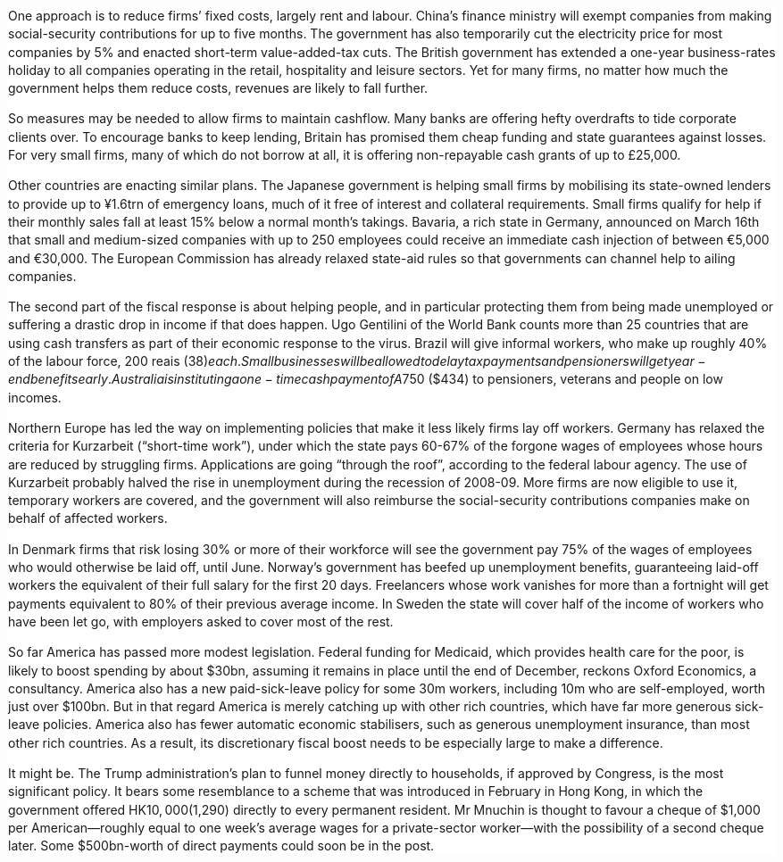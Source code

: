 One approach is to reduce firms’ fixed costs, largely rent and labour. China’s finance ministry will exempt companies from making social-security contributions for up to five months. The government has also temporarily cut the electricity price for most companies by 5% and enacted short-term value-added-tax cuts. The British government has extended a one-year business-rates holiday to all companies operating in the retail, hospitality and leisure sectors. Yet for many firms, no matter how much the government helps them reduce costs, revenues are likely to fall further.

So measures may be needed to allow firms to maintain cashflow. Many banks are offering hefty overdrafts to tide corporate clients over. To encourage banks to keep lending, Britain has promised them cheap funding and state guarantees against losses. For very small firms, many of which do not borrow at all, it is offering non-repayable cash grants of up to £25,000.

Other countries are enacting similar plans. The Japanese government is helping small firms by mobilising its state-owned lenders to provide up to ¥1.6trn of emergency loans, much of it free of interest and collateral requirements. Small firms qualify for help if their monthly sales fall at least 15% below a normal month’s takings. Bavaria, a rich state in Germany, announced on March 16th that small and medium-sized companies with up to 250 employees could receive an immediate cash injection of between €5,000 and €30,000. The European Commission has already relaxed state-aid rules so that governments can channel help to ailing companies.

The second part of the fiscal response is about helping people, and in particular protecting them from being made unemployed or suffering a drastic drop in income if that does happen. Ugo Gentilini of the World Bank counts more than 25 countries that are using cash transfers as part of their economic response to the virus. Brazil will give informal workers, who make up roughly 40% of the labour force, 200 reais ($38) each. Small businesses will be allowed to delay tax payments and pensioners will get year-end benefits early. Australia is instituting a one-time cash payment of A$750 ($434) to pensioners, veterans and people on low incomes.

Northern Europe has led the way on implementing policies that make it less likely firms lay off workers. Germany has relaxed the criteria for Kurzarbeit (“short-time work”), under which the state pays 60-67% of the forgone wages of employees whose hours are reduced by struggling firms. Applications are going “through the roof”, according to the federal labour agency. The use of Kurzarbeit probably halved the rise in unemployment during the recession of 2008-09. More firms are now eligible to use it, temporary workers are covered, and the government will also reimburse the social-security contributions companies make on behalf of affected workers.

In Denmark firms that risk losing 30% or more of their workforce will see the government pay 75% of the wages of employees who would otherwise be laid off, until June. Norway’s government has beefed up unemployment benefits, guaranteeing laid-off workers the equivalent of their full salary for the first 20 days. Freelancers whose work vanishes for more than a fortnight will get payments equivalent to 80% of their previous average income. In Sweden the state will cover half of the income of workers who have been let go, with employers asked to cover most of the rest.

So far America has passed more modest legislation. Federal funding for Medicaid, which provides health care for the poor, is likely to boost spending by about $30bn, assuming it remains in place until the end of December, reckons Oxford Economics, a consultancy. America also has a new paid-sick-leave policy for some 30m workers, including 10m who are self-employed, worth just over $100bn. But in that regard America is merely catching up with other rich countries, which have far more generous sick-leave policies. America also has fewer automatic economic stabilisers, such as generous unemployment insurance, than most other rich countries. As a result, its discretionary fiscal boost needs to be especially large to make a difference.

It might be. The Trump administration’s plan to funnel money directly to households, if approved by Congress, is the most significant policy. It bears some resemblance to a scheme that was introduced in February in Hong Kong, in which the government offered HK$10,000 ($1,290) directly to every permanent resident. Mr Mnuchin is thought to favour a cheque of $1,000 per American—roughly equal to one week’s average wages for a private-sector worker—with the possibility of a second cheque later. Some $500bn-worth of direct payments could soon be in the post.
